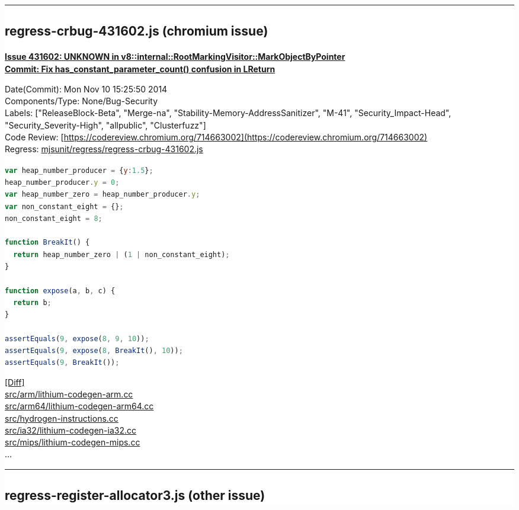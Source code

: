 
---   

## **regress-crbug-431602.js (chromium issue)**  
   
**[Issue 431602:
 UNKNOWN in v8::internal::RootMarkingVisitor::MarkObjectByPointer](https://crbug.com/431602)**  
**[Commit: Fix has_constant_parameter_count() confusion in LReturn](https://chromium.googlesource.com/v8/v8/+/d3b68cf)**  
  
Date(Commit): Mon Nov 10 15:25:50 2014  
Components/Type: None/Bug-Security  
Labels: ["ReleaseBlock-Beta", "Merge-na", "Stability-Memory-AddressSanitizer", "M-41", "Security_Impact-Head", "Security_Severity-High", "allpublic", "Clusterfuzz"]  
Code Review: [https://codereview.chromium.org/714663002](https://codereview.chromium.org/714663002)  
Regress: [mjsunit/regress/regress-crbug-431602.js](https://chromium.googlesource.com/v8/v8/+/master/test/mjsunit/regress/regress-crbug-431602.js)  
```javascript
var heap_number_producer = {y:1.5};
heap_number_producer.y = 0;
var heap_number_zero = heap_number_producer.y;
var non_constant_eight = {};
non_constant_eight = 8;

function BreakIt() {
  return heap_number_zero | (1 | non_constant_eight);
}

function expose(a, b, c) {
  return b;
}

assertEquals(9, expose(8, 9, 10));
assertEquals(9, expose(8, BreakIt(), 10));
assertEquals(9, BreakIt());  
```  
  
[[Diff]](https://chromium.googlesource.com/v8/v8/+/d3b68cf^!)  
[src/arm/lithium-codegen-arm.cc](https://cs.chromium.org/chromium/src/v8/src/arm/lithium-codegen-arm.cc?cl=d3b68cf)  
[src/arm64/lithium-codegen-arm64.cc](https://cs.chromium.org/chromium/src/v8/src/arm64/lithium-codegen-arm64.cc?cl=d3b68cf)  
[src/hydrogen-instructions.cc](https://cs.chromium.org/chromium/src/v8/src/hydrogen-instructions.cc?cl=d3b68cf)  
[src/ia32/lithium-codegen-ia32.cc](https://cs.chromium.org/chromium/src/v8/src/ia32/lithium-codegen-ia32.cc?cl=d3b68cf)  
[src/mips/lithium-codegen-mips.cc](https://cs.chromium.org/chromium/src/v8/src/mips/lithium-codegen-mips.cc?cl=d3b68cf)  
...  
  

---   

## **regress-register-allocator3.js (other issue)**  
   